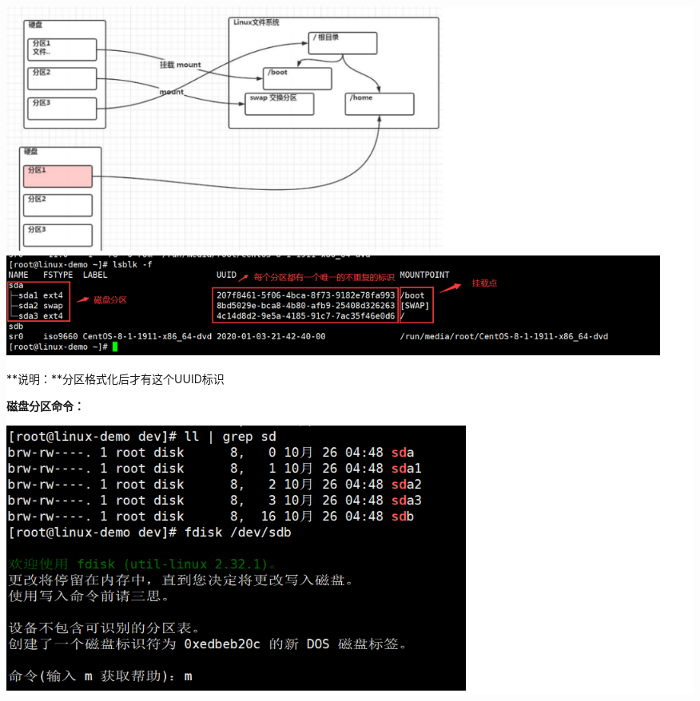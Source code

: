 <img src="Linux.assets/image-20211026165335017.png" alt="image-20211026165335017" style="zoom:80%;" />

<img src="Linux.assets/image-20211026170031586.png" alt="image-20211026170031586" style="zoom:80%;" />

**说明：**分区格式化后才有这个UUID标识

**磁盘分区命令：**

<img src="Linux.assets/image-20211026171255771.png" alt="image-20211026171255771" style="zoom:80%;" />

